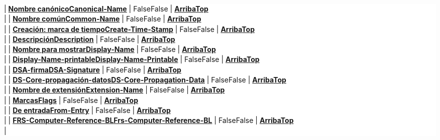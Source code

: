 | [<span data-ttu-id="8f46f-494">**Nombre canónico**</span><span class="sxs-lookup"><span data-stu-id="8f46f-494">**Canonical-Name**</span></span>](a-canonicalname.md)                                      | <span data-ttu-id="8f46f-495">False</span><span class="sxs-lookup"><span data-stu-id="8f46f-495">False</span></span>     | [<span data-ttu-id="8f46f-496">**Arriba**</span><span class="sxs-lookup"><span data-stu-id="8f46f-496">**Top**</span></span>](c-top.md)<br/> |
| [<span data-ttu-id="8f46f-497">**Nombre común**</span><span class="sxs-lookup"><span data-stu-id="8f46f-497">**Common-Name**</span></span>](a-cn.md)                                                    | <span data-ttu-id="8f46f-498">False</span><span class="sxs-lookup"><span data-stu-id="8f46f-498">False</span></span>     | [<span data-ttu-id="8f46f-499">**Arriba**</span><span class="sxs-lookup"><span data-stu-id="8f46f-499">**Top**</span></span>](c-top.md)<br/> |
| [<span data-ttu-id="8f46f-500">**Creación: marca de tiempo**</span><span class="sxs-lookup"><span data-stu-id="8f46f-500">**Create-Time-Stamp**</span></span>](a-createtimestamp.md)                                 | <span data-ttu-id="8f46f-501">False</span><span class="sxs-lookup"><span data-stu-id="8f46f-501">False</span></span>     | [<span data-ttu-id="8f46f-502">**Arriba**</span><span class="sxs-lookup"><span data-stu-id="8f46f-502">**Top**</span></span>](c-top.md)<br/> |
| [<span data-ttu-id="8f46f-503">**Descripción**</span><span class="sxs-lookup"><span data-stu-id="8f46f-503">**Description**</span></span>](a-description.md)                                           | <span data-ttu-id="8f46f-504">False</span><span class="sxs-lookup"><span data-stu-id="8f46f-504">False</span></span>     | [<span data-ttu-id="8f46f-505">**Arriba**</span><span class="sxs-lookup"><span data-stu-id="8f46f-505">**Top**</span></span>](c-top.md)<br/> |
| [<span data-ttu-id="8f46f-506">**Nombre para mostrar**</span><span class="sxs-lookup"><span data-stu-id="8f46f-506">**Display-Name**</span></span>](a-displayname.md)                                          | <span data-ttu-id="8f46f-507">False</span><span class="sxs-lookup"><span data-stu-id="8f46f-507">False</span></span>     | [<span data-ttu-id="8f46f-508">**Arriba**</span><span class="sxs-lookup"><span data-stu-id="8f46f-508">**Top**</span></span>](c-top.md)<br/> |
| [<span data-ttu-id="8f46f-509">**Display-Name-printable**</span><span class="sxs-lookup"><span data-stu-id="8f46f-509">**Display-Name-Printable**</span></span>](a-displaynameprintable.md)                       | <span data-ttu-id="8f46f-510">False</span><span class="sxs-lookup"><span data-stu-id="8f46f-510">False</span></span>     | [<span data-ttu-id="8f46f-511">**Arriba**</span><span class="sxs-lookup"><span data-stu-id="8f46f-511">**Top**</span></span>](c-top.md)<br/> |
| [<span data-ttu-id="8f46f-512">**DSA-firma**</span><span class="sxs-lookup"><span data-stu-id="8f46f-512">**DSA-Signature**</span></span>](a-dsasignature.md)                                        | <span data-ttu-id="8f46f-513">False</span><span class="sxs-lookup"><span data-stu-id="8f46f-513">False</span></span>     | [<span data-ttu-id="8f46f-514">**Arriba**</span><span class="sxs-lookup"><span data-stu-id="8f46f-514">**Top**</span></span>](c-top.md)<br/> |
| [<span data-ttu-id="8f46f-515">**DS-Core-propagación-datos**</span><span class="sxs-lookup"><span data-stu-id="8f46f-515">**DS-Core-Propagation-Data**</span></span>](a-dscorepropagationdata.md)                    | <span data-ttu-id="8f46f-516">False</span><span class="sxs-lookup"><span data-stu-id="8f46f-516">False</span></span>     | [<span data-ttu-id="8f46f-517">**Arriba**</span><span class="sxs-lookup"><span data-stu-id="8f46f-517">**Top**</span></span>](c-top.md)<br/> |
| [<span data-ttu-id="8f46f-518">**Nombre de extensión**</span><span class="sxs-lookup"><span data-stu-id="8f46f-518">**Extension-Name**</span></span>](a-extensionname.md)                                      | <span data-ttu-id="8f46f-519">False</span><span class="sxs-lookup"><span data-stu-id="8f46f-519">False</span></span>     | [<span data-ttu-id="8f46f-520">**Arriba**</span><span class="sxs-lookup"><span data-stu-id="8f46f-520">**Top**</span></span>](c-top.md)<br/> |
| [<span data-ttu-id="8f46f-521">**Marcas**</span><span class="sxs-lookup"><span data-stu-id="8f46f-521">**Flags**</span></span>](a-flags.md)                                                       | <span data-ttu-id="8f46f-522">False</span><span class="sxs-lookup"><span data-stu-id="8f46f-522">False</span></span>     | [<span data-ttu-id="8f46f-523">**Arriba**</span><span class="sxs-lookup"><span data-stu-id="8f46f-523">**Top**</span></span>](c-top.md)<br/> |
| [<span data-ttu-id="8f46f-524">**De entrada**</span><span class="sxs-lookup"><span data-stu-id="8f46f-524">**From-Entry**</span></span>](a-fromentry.md)                                              | <span data-ttu-id="8f46f-525">False</span><span class="sxs-lookup"><span data-stu-id="8f46f-525">False</span></span>     | [<span data-ttu-id="8f46f-526">**Arriba**</span><span class="sxs-lookup"><span data-stu-id="8f46f-526">**Top**</span></span>](c-top.md)<br/> |
| [<span data-ttu-id="8f46f-527">**FRS-Computer-Reference-BL**</span><span class="sxs-lookup"><span data-stu-id="8f46f-527">**Frs-Computer-Reference-BL**</span></span>](a-frscomputerreferencebl.md)                  | <span data-ttu-id="8f46f-528">False</span><span class="sxs-lookup"><span data-stu-id="8f46f-528">False</span></span>     | [<span data-ttu-id="8f46f-529">**Arriba**</span><span class="sxs-lookup"><span data-stu-id="8f46f-529">**Top**</span></span>](c-top.md)<br/> |